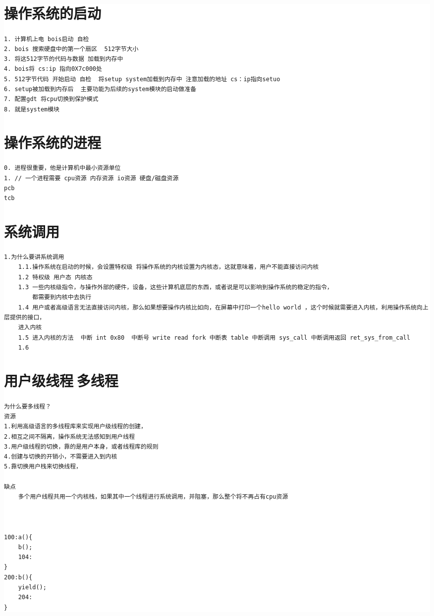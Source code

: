 # 操作系统的启动
 
    1. 计算机上电 bois启动 自检
    2. bois 搜索硬盘中的第一个扇区  512字节大小
    3. 将这512字节的代码与数据 加载到内存中
    4. bois将 cs:ip 指向0X7c000处
    5. 512字节代码 开始启动 自检  将setup system加载到内存中 注意加载的地址 cs：ip指向setuo
    6. setup被加载到内存后  主要功能为后续的system模块的启动做准备
    7. 配置gdt 将cpu切换到保护模式 
    8. 就是system模块

# 操作系统的进程
    0. 进程很重要，他是计算机中最小资源单位
    1. // 一个进程需要 cpu资源 内存资源 io资源 硬盘/磁盘资源   
    pcb
    tcb






# 系统调用
    1.为什么要讲系统调用
        1.1.操作系统在启动的时候，会设置特权级 将操作系统的内核设置为内核态，这就意味着，用户不能直接访问内核
        1.2 特权级 用户态 内核态
        1.3 一些内核级指令，与操作外部的硬件，设备，这些计算机底层的东西，或者说是可以影响到操作系统的稳定的指令，
            都需要到内核中去执行
        1.4 用户或者高级语言无法直接访问内核，那么如果想要操作内核比如向，在屏幕中打印一个hello world ，这个时候就需要进入内核，利用操作系统向上层提供的接口，
        进入内核
        1.5 进入内核的方法  中断 int 0x80  中断号 write read fork 中断表 table 中断调用 sys_call 中断调用返回 ret_sys_from_call
        1.6 
# 用户级线程 多线程
    为什么要多线程？
    资源 
    1.利用高级语言的多线程库来实现用户级线程的创建，
    2.相互之间不隔离，操作系统无法感知到用户线程
    3.用户级线程的切换，靠的是用户本身，或者线程库的规则
    4.创建与切换的开销小，不需要进入到内核
    5.靠切换用户栈来切换线程，

    缺点
        多个用户线程共用一个内核栈，如果其中一个线程进行系统调用，并阻塞，那么整个将不再占有cpu资源

    
    
    100:a(){            
        b();
        104:
    }
    200:b(){
        yield();
        204:
    }
